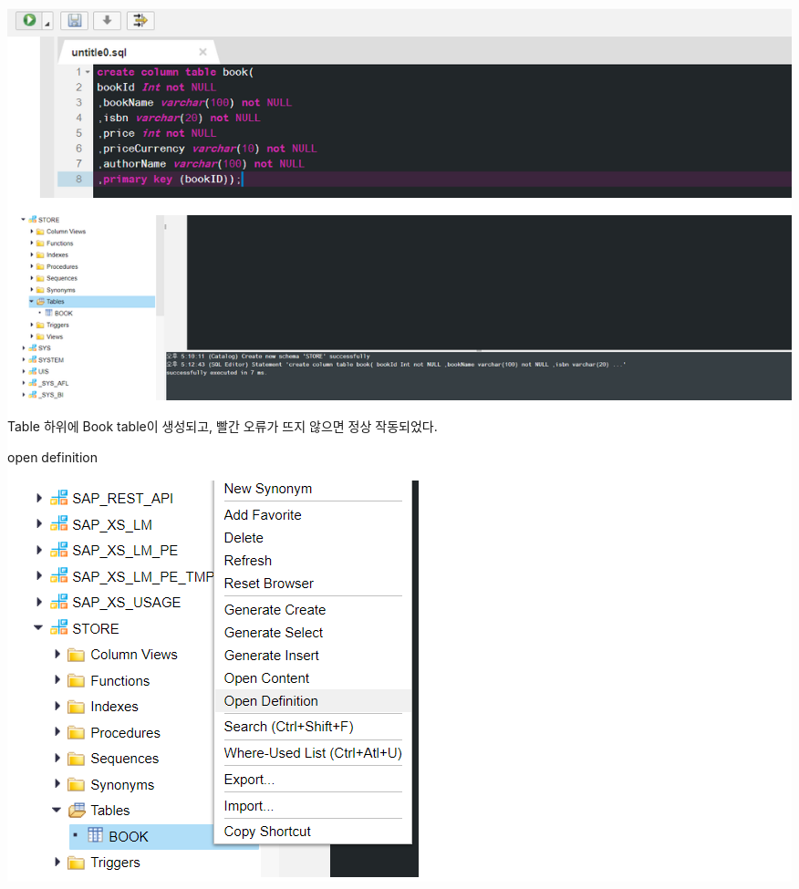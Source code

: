 ![](../.gitbook/assets/image%20%28610%29.png)

![](../.gitbook/assets/image%20%28586%29.png)

Table 하위에 Book table이 생성되고, 빨간 오류가 뜨지 않으면 정상 작동되었다.



open definition

![](../.gitbook/assets/image%20%28753%29.png)
